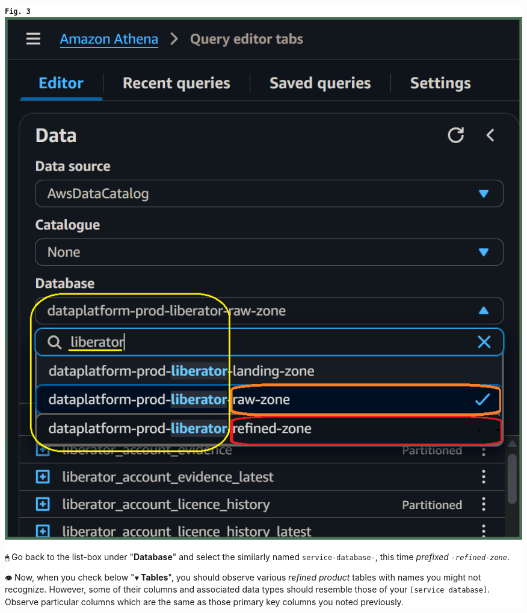 **`Fig. 3`** ![Fig. 3](../images/parking-prototype-simple-transforms-three.png)

**`🖱`** Go back to the list-box under "**Database**" and select the similarly named `service-database-`, this time *prefixed `-refined-zone`*.

**`👁`** Now, when you check below "**`▼` Tables**", you should observe various *refined product* tables with names you might not recognize. However, some of their columns and associated data types should resemble those of your `[service database]`. Observe particular columns which are the same as those primary key columns you noted previously.
